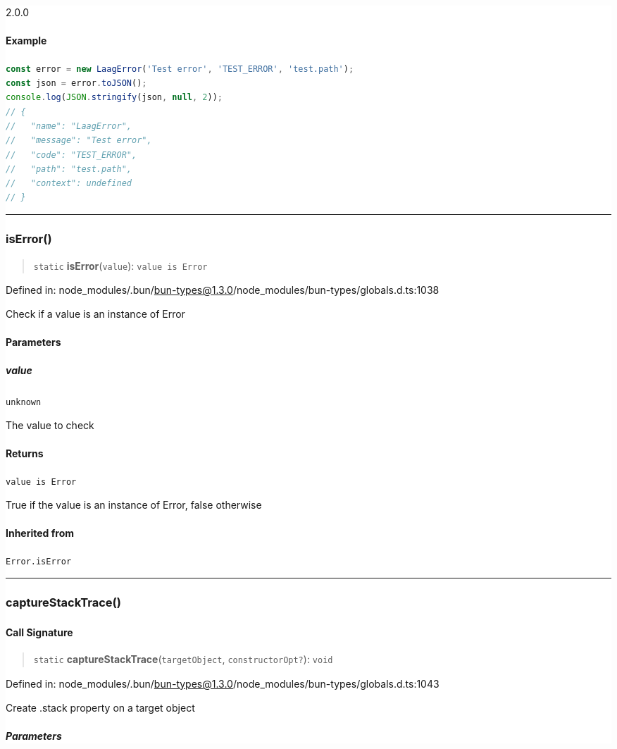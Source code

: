 2.0.0

#### Example

```typescript
const error = new LaagError('Test error', 'TEST_ERROR', 'test.path');
const json = error.toJSON();
console.log(JSON.stringify(json, null, 2));
// {
//   "name": "LaagError",
//   "message": "Test error",
//   "code": "TEST_ERROR",
//   "path": "test.path",
//   "context": undefined
// }
```

***

### isError()

> `static` **isError**(`value`): `value is Error`

Defined in: node\_modules/.bun/bun-types@1.3.0/node\_modules/bun-types/globals.d.ts:1038

Check if a value is an instance of Error

#### Parameters

##### value

`unknown`

The value to check

#### Returns

`value is Error`

True if the value is an instance of Error, false otherwise

#### Inherited from

`Error.isError`

***

### captureStackTrace()

#### Call Signature

> `static` **captureStackTrace**(`targetObject`, `constructorOpt?`): `void`

Defined in: node\_modules/.bun/bun-types@1.3.0/node\_modules/bun-types/globals.d.ts:1043

Create .stack property on a target object

##### Parameters
